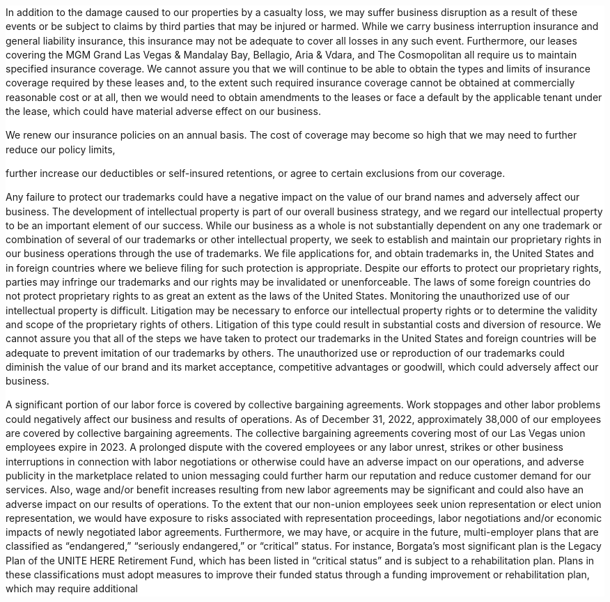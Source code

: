 In addition to the damage caused to our properties by a casualty loss, we may suffer business disruption as a result of these events or be subject to claims
by  third  parties  that  may  be  injured  or  harmed.  While  we  carry  business  interruption  insurance  and  general  liability  insurance,  this  insurance  may  not  be
adequate to cover all losses in any such event. Furthermore, our leases covering the MGM Grand Las Vegas & Mandalay Bay, Bellagio, Aria & Vdara, and The
Cosmopolitan all require us to maintain specified insurance coverage. We cannot assure you that we will continue to be able to obtain the types and limits of
insurance coverage required by these leases and, to the extent such required insurance coverage cannot be obtained at commercially reasonable cost or at all,
then we would need to obtain amendments to the leases or face a default by the applicable tenant under the lease, which could have material adverse effect on
our business.

We renew our insurance policies on an annual basis. The cost of coverage may become so high that we may need to further reduce our policy limits,

further increase our deductibles or self-insured retentions, or agree to certain exclusions from our coverage.

Any  failure  to  protect  our  trademarks  could  have  a  negative  impact  on  the  value  of  our  brand  names  and  adversely  affect  our  business.  The
development of intellectual property is part of our overall business strategy, and we regard our intellectual property to be an important element of our success.
While our business as a whole is not substantially dependent on any one trademark or combination of several of our trademarks or other intellectual property,
we  seek  to  establish  and  maintain  our  proprietary  rights  in  our  business  operations  through  the  use  of  trademarks.  We  file  applications  for,  and  obtain
trademarks  in,  the  United  States  and  in  foreign  countries  where  we  believe  filing  for  such  protection  is  appropriate.  Despite  our  efforts  to  protect  our
proprietary rights, parties may infringe our trademarks and our rights may be invalidated or unenforceable. The laws of some foreign countries do not protect
proprietary rights to as great an extent as the laws of the United States. Monitoring the unauthorized use of our intellectual property is difficult. Litigation may
be necessary to enforce our intellectual property rights or to determine the validity and scope of the proprietary rights of others. Litigation of this type could
result in substantial costs and diversion of resource. We cannot assure you that all of the steps we have taken to protect our trademarks in the United States and
foreign countries will be adequate to prevent imitation of our trademarks by others. The unauthorized use or reproduction of our trademarks could diminish the
value of our brand and its market acceptance, competitive advantages or goodwill, which could adversely affect our business.

A significant portion of our labor force is covered by collective bargaining agreements. Work stoppages and other labor problems could negatively
affect  our  business  and  results  of  operations.  As  of  December  31,  2022,  approximately  38,000  of  our  employees  are  covered  by  collective  bargaining
agreements. The  collective  bargaining  agreements  covering  most  of  our  Las Vegas  union  employees  expire  in  2023. A  prolonged  dispute  with  the  covered
employees or any labor unrest, strikes or other business interruptions in connection with labor negotiations or otherwise could have an adverse impact on our
operations,  and  adverse  publicity  in  the  marketplace  related  to  union  messaging  could  further  harm  our  reputation  and  reduce  customer  demand  for  our
services. Also, wage and/or benefit increases resulting from new labor agreements may be significant and could also have an adverse impact on our results of
operations. To the extent that our non-union employees seek union representation or elect union representation, we would have exposure to risks associated
with representation proceedings, labor negotiations and/or economic impacts of newly negotiated labor agreements. Furthermore, we may have, or acquire in
the future, multi-employer plans that are classified as “endangered,” “seriously endangered,” or “critical” status. For instance, Borgata’s most significant plan is
the  Legacy  Plan  of  the  UNITE  HERE  Retirement  Fund,  which  has  been  listed  in  “critical  status”  and  is  subject  to  a  rehabilitation  plan.  Plans  in  these
classifications  must  adopt  measures  to  improve  their  funded  status  through  a  funding  improvement  or  rehabilitation  plan,  which  may  require  additional